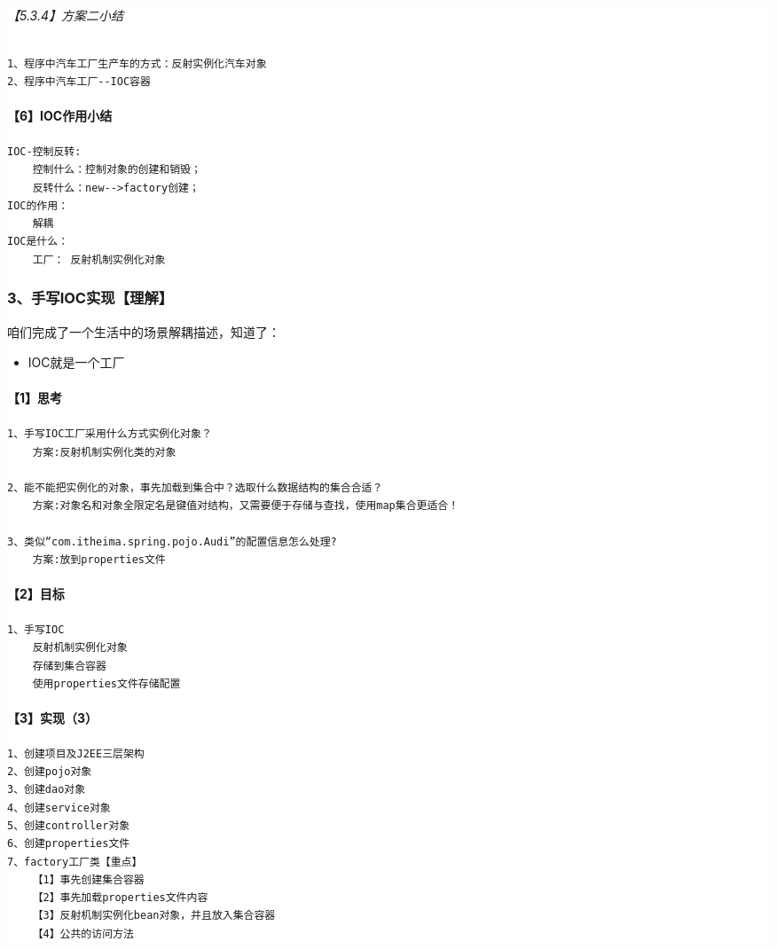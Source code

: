 ###### 【5.3.4】方案二小结

```shell
1、程序中汽车工厂生产车的方式：反射实例化汽车对象
2、程序中汽车工厂--IOC容器
```

#### 【6】IOC作用小结

~~~html
IOC-控制反转:
	控制什么：控制对象的创建和销毁；
	反转什么：new-->factory创建；
IOC的作用：
	解耦
IOC是什么：
	工厂： 反射机制实例化对象
~~~



### 3、手写IOC实现【理解】

咱们完成了一个生活中的场景解耦描述，知道了：

- IOC就是一个工厂

#### 【1】思考

~~~properties
1、手写IOC工厂采用什么方式实例化对象？
	方案:反射机制实例化类的对象

2、能不能把实例化的对象，事先加载到集合中？选取什么数据结构的集合合适？
	方案:对象名和对象全限定名是键值对结构，又需要便于存储与查找，使用map集合更适合！
	
3、类似“com.itheima.spring.pojo.Audi”的配置信息怎么处理?
	方案:放到properties文件
~~~

#### 【2】目标

~~~html
1、手写IOC
	反射机制实例化对象
	存储到集合容器
	使用properties文件存储配置
~~~

#### 【3】实现（3）



```
1、创建项目及J2EE三层架构
2、创建pojo对象
3、创建dao对象
4、创建service对象
5、创建controller对象
6、创建properties文件 
7、factory工厂类【重点】
	【1】事先创建集合容器
	【2】事先加载properties文件内容
	【3】反射机制实例化bean对象，并且放入集合容器
	【4】公共的访问方法
```
